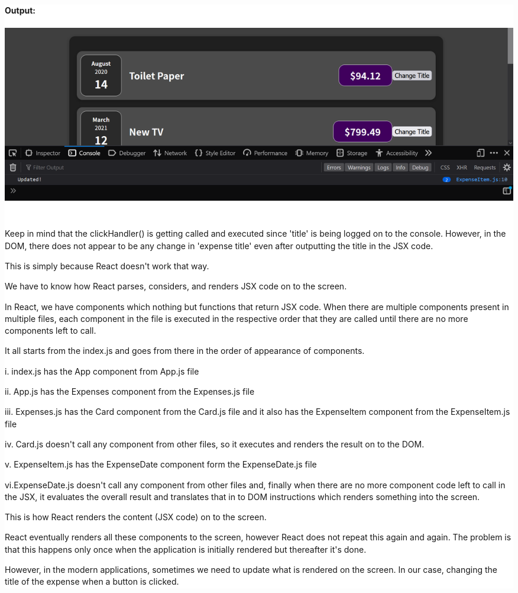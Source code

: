 #### Output:

![Execution of component functions](<../Screenshots/Section 2 - React States and Working With Events/2.2.1.png>)

Keep in mind that the clickHandler() is getting called and executed since 'title' is being logged on to the console. However, in the DOM, there does not appear to be any change in 'expense title' even after outputting the title in the JSX code.

This is simply because React doesn't work that way.

We have to know how React parses, considers, and renders JSX code on to the screen.

In React, we have components which nothing but functions that return JSX code. When there are multiple components present in multiple files, each component in the file is executed in the respective order that they are called until there are no more components left to call.

It all starts from the index.js and goes from there in the order of appearance of components.

i. index.js has the App component from App.js file

ii. App.js has the Expenses component from the Expenses.js file

iii. Expenses.js has the Card component from the Card.js file and it also has the ExpenseItem component from the ExpenseItem.js file

iv. Card.js doesn't call any component from other files, so it executes and renders the result on to the DOM.

v. ExpenseItem.js has the ExpenseDate component form the ExpenseDate.js file

vi.ExpenseDate.js doesn't call any component from other files and, finally when there are no more component code left to call in the JSX, it evaluates the overall result and translates that in to DOM instructions which renders something into the screen.

This is how React renders the content (JSX code) on to the screen.

React eventually renders all these components to the screen, however React does not repeat this again and again. The problem is that this happens only once when the application is initially rendered but thereafter it's done.

However, in the modern applications, sometimes we need to update what is rendered on the screen. In our case, changing the title of the expense when a button is clicked.
